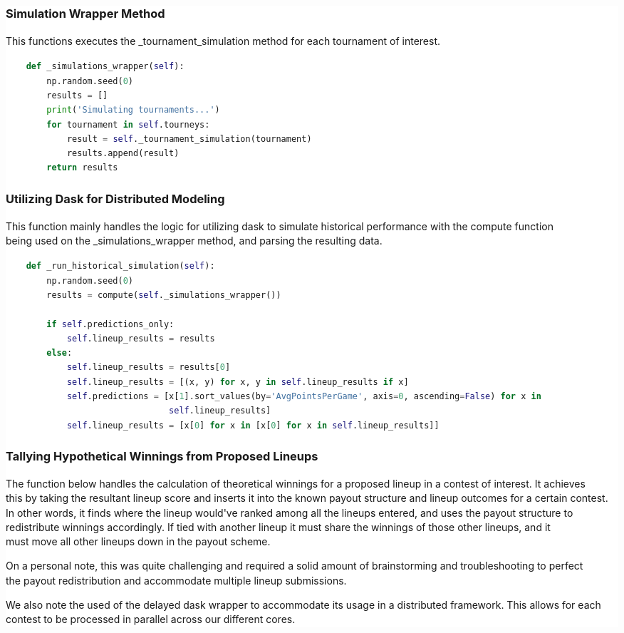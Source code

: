 ### Simulation Wrapper Method

This functions executes the _tournament_simulation method for each tournament of interest.

```python
    def _simulations_wrapper(self):
        np.random.seed(0)
        results = []
        print('Simulating tournaments...')
        for tournament in self.tourneys:
            result = self._tournament_simulation(tournament)
            results.append(result)
        return results
```

### Utilizing Dask for Distributed Modeling

This function mainly handles the logic for utilizing dask to simulate historical performance with the compute function \
being used on the _simulations_wrapper method, and parsing the resulting data.

```python
    def _run_historical_simulation(self):
        np.random.seed(0)
        results = compute(self._simulations_wrapper())

        if self.predictions_only:
            self.lineup_results = results
        else:
            self.lineup_results = results[0]
            self.lineup_results = [(x, y) for x, y in self.lineup_results if x]
            self.predictions = [x[1].sort_values(by='AvgPointsPerGame', axis=0, ascending=False) for x in
                                self.lineup_results]
            self.lineup_results = [x[0] for x in [x[0] for x in self.lineup_results]]
```

### Tallying Hypothetical Winnings from Proposed Lineups

The function below handles the calculation of theoretical winnings for a proposed lineup in a contest of interest. It achieves \
this by taking the resultant lineup score and inserts it into the known payout structure and lineup outcomes for a certain contest. \
In other words, it finds where the lineup would've ranked among all the lineups entered, and uses the payout structure to \
redistribute winnings accordingly. If tied with another lineup it must share the winnings of those other lineups, and it \
must move all other lineups down in the payout scheme.

On a personal note, this was quite challenging and required a solid amount of brainstorming and troubleshooting to perfect \
the payout redistribution and accommodate multiple lineup submissions.

We also note the used of the delayed dask wrapper to accommodate its usage in a distributed framework. This allows for each \
contest to be processed in parallel across our different cores.

